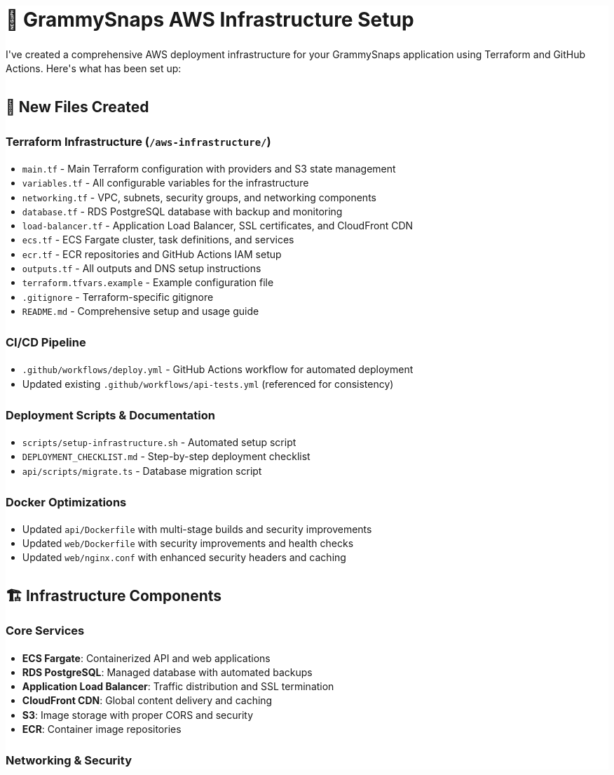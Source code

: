 # 🚀 GrammySnaps AWS Infrastructure Setup

I've created a comprehensive AWS deployment infrastructure for your GrammySnaps application using Terraform and GitHub Actions. Here's what has been set up:

## 📁 New Files Created

### Terraform Infrastructure (`/aws-infrastructure/`)

- `main.tf` - Main Terraform configuration with providers and S3 state management
- `variables.tf` - All configurable variables for the infrastructure
- `networking.tf` - VPC, subnets, security groups, and networking components
- `database.tf` - RDS PostgreSQL database with backup and monitoring
- `load-balancer.tf` - Application Load Balancer, SSL certificates, and CloudFront CDN
- `ecs.tf` - ECS Fargate cluster, task definitions, and services
- `ecr.tf` - ECR repositories and GitHub Actions IAM setup
- `outputs.tf` - All outputs and DNS setup instructions
- `terraform.tfvars.example` - Example configuration file
- `.gitignore` - Terraform-specific gitignore
- `README.md` - Comprehensive setup and usage guide

### CI/CD Pipeline

- `.github/workflows/deploy.yml` - GitHub Actions workflow for automated deployment
- Updated existing `.github/workflows/api-tests.yml` (referenced for consistency)

### Deployment Scripts & Documentation

- `scripts/setup-infrastructure.sh` - Automated setup script
- `DEPLOYMENT_CHECKLIST.md` - Step-by-step deployment checklist
- `api/scripts/migrate.ts` - Database migration script

### Docker Optimizations

- Updated `api/Dockerfile` with multi-stage builds and security improvements
- Updated `web/Dockerfile` with security improvements and health checks
- Updated `web/nginx.conf` with enhanced security headers and caching

## 🏗️ Infrastructure Components

### Core Services

- **ECS Fargate**: Containerized API and web applications
- **RDS PostgreSQL**: Managed database with automated backups
- **Application Load Balancer**: Traffic distribution and SSL termination
- **CloudFront CDN**: Global content delivery and caching
- **S3**: Image storage with proper CORS and security
- **ECR**: Container image repositories

### Networking & Security
